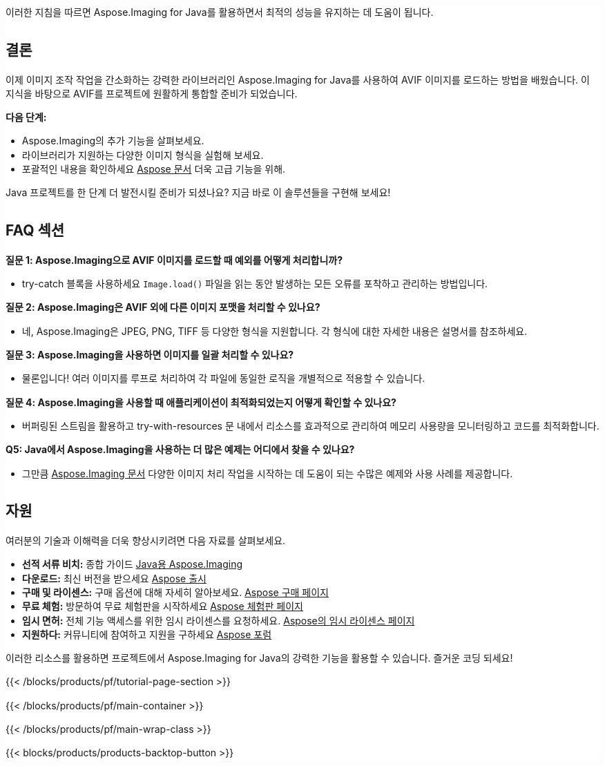 이러한 지침을 따르면 Aspose.Imaging for Java를 활용하면서 최적의 성능을 유지하는 데 도움이 됩니다.

## 결론

이제 이미지 조작 작업을 간소화하는 강력한 라이브러리인 Aspose.Imaging for Java를 사용하여 AVIF 이미지를 로드하는 방법을 배웠습니다. 이 지식을 바탕으로 AVIF를 프로젝트에 원활하게 통합할 준비가 되었습니다.

**다음 단계:**
- Aspose.Imaging의 추가 기능을 살펴보세요.
- 라이브러리가 지원하는 다양한 이미지 형식을 실험해 보세요.
- 포괄적인 내용을 확인하세요 [Aspose 문서](https://reference.aspose.com/imaging/java/) 더욱 고급 기능을 위해.

Java 프로젝트를 한 단계 더 발전시킬 준비가 되셨나요? 지금 바로 이 솔루션들을 구현해 보세요!

## FAQ 섹션

**질문 1: Aspose.Imaging으로 AVIF 이미지를 로드할 때 예외를 어떻게 처리합니까?**
- try-catch 블록을 사용하세요 `Image.load()` 파일을 읽는 동안 발생하는 모든 오류를 포착하고 관리하는 방법입니다.

**질문 2: Aspose.Imaging은 AVIF 외에 다른 이미지 포맷을 처리할 수 있나요?**
- 네, Aspose.Imaging은 JPEG, PNG, TIFF 등 다양한 형식을 지원합니다. 각 형식에 대한 자세한 내용은 설명서를 참조하세요.

**질문 3: Aspose.Imaging을 사용하면 이미지를 일괄 처리할 수 있나요?**
- 물론입니다! 여러 이미지를 루프로 처리하여 각 파일에 동일한 로직을 개별적으로 적용할 수 있습니다.

**질문 4: Aspose.Imaging을 사용할 때 애플리케이션이 최적화되었는지 어떻게 확인할 수 있나요?**
- 버퍼링된 스트림을 활용하고 try-with-resources 문 내에서 리소스를 효과적으로 관리하여 메모리 사용량을 모니터링하고 코드를 최적화합니다.

**Q5: Java에서 Aspose.Imaging을 사용하는 더 많은 예제는 어디에서 찾을 수 있나요?**
- 그만큼 [Aspose.Imaging 문서](https://reference.aspose.com/imaging/java/) 다양한 이미지 처리 작업을 시작하는 데 도움이 되는 수많은 예제와 사용 사례를 제공합니다.

## 자원

여러분의 기술과 이해력을 더욱 향상시키려면 다음 자료를 살펴보세요.

- **선적 서류 비치:** 종합 가이드 [Java용 Aspose.Imaging](https://reference.aspose.com/imaging/java/)
- **다운로드:** 최신 버전을 받으세요 [Aspose 출시](https://releases.aspose.com/imaging/java/)
- **구매 및 라이센스:** 구매 옵션에 대해 자세히 알아보세요. [Aspose 구매 페이지](https://purchase.aspose.com/buy)
- **무료 체험:** 방문하여 무료 체험판을 시작하세요 [Aspose 체험판 페이지](https://releases.aspose.com/imaging/java/)
- **임시 면허:** 전체 기능 액세스를 위한 임시 라이센스를 요청하세요. [Aspose의 임시 라이센스 페이지](https://purchase.aspose.com/temporary-license/)
- **지원하다:** 커뮤니티에 참여하고 지원을 구하세요 [Aspose 포럼](https://forum.aspose.com/c/imaging/10)

이러한 리소스를 활용하면 프로젝트에서 Aspose.Imaging for Java의 강력한 기능을 활용할 수 있습니다. 즐거운 코딩 되세요!

{{< /blocks/products/pf/tutorial-page-section >}}

{{< /blocks/products/pf/main-container >}}

{{< /blocks/products/pf/main-wrap-class >}}

{{< blocks/products/products-backtop-button >}}